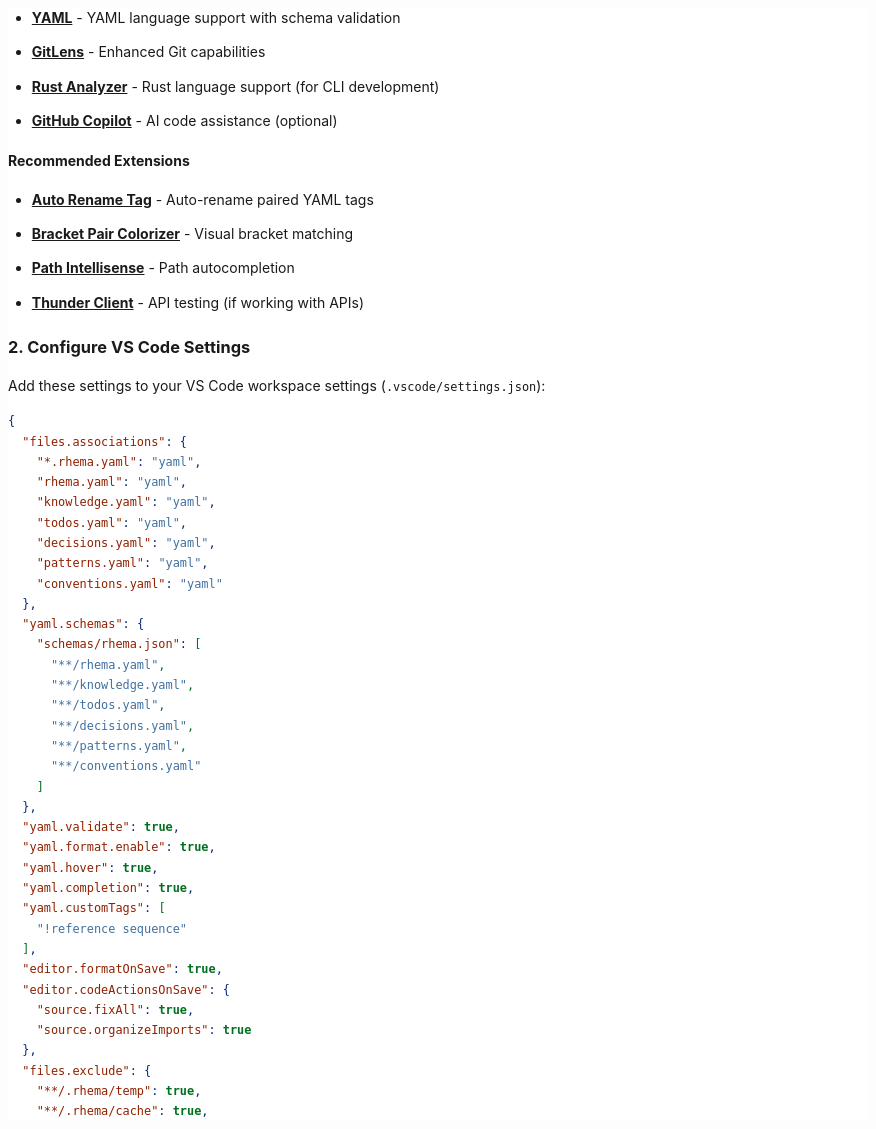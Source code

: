 
- **[YAML](https://marketplace.visualstudio.com/items?itemName=redhat.vscode-yaml)** - YAML language support with schema validation

- **[GitLens](https://marketplace.visualstudio.com/items?itemName=eamodio.gitlens)** - Enhanced Git capabilities

- **[Rust Analyzer](https://marketplace.visualstudio.com/items?itemName=rust-lang.rust-analyzer)** - Rust language support (for CLI development)

- **[GitHub Copilot](https://marketplace.visualstudio.com/items?itemName=GitHub.copilot)** - AI code assistance (optional)

#### Recommended Extensions


- **[Auto Rename Tag](https://marketplace.visualstudio.com/items?itemName=formulahendry.auto-rename-tag)** - Auto-rename paired YAML tags

- **[Bracket Pair Colorizer](https://marketplace.visualstudio.com/items?itemName=CoenraadS.bracket-pair-colorizer-2)** - Visual bracket matching

- **[Path Intellisense](https://marketplace.visualstudio.com/items?itemName=christian-kohler.path-intellisense)** - Path autocompletion

- **[Thunder Client](https://marketplace.visualstudio.com/items?itemName=rangav.vscode-thunder-client)** - API testing (if working with APIs)

### 2. Configure VS Code Settings


Add these settings to your VS Code workspace settings (`.vscode/settings.json`):

```json
{
  "files.associations": {
    "*.rhema.yaml": "yaml",
    "rhema.yaml": "yaml",
    "knowledge.yaml": "yaml",
    "todos.yaml": "yaml",
    "decisions.yaml": "yaml",
    "patterns.yaml": "yaml",
    "conventions.yaml": "yaml"
  },
  "yaml.schemas": {
    "schemas/rhema.json": [
      "**/rhema.yaml",
      "**/knowledge.yaml", 
      "**/todos.yaml",
      "**/decisions.yaml",
      "**/patterns.yaml",
      "**/conventions.yaml"
    ]
  },
  "yaml.validate": true,
  "yaml.format.enable": true,
  "yaml.hover": true,
  "yaml.completion": true,
  "yaml.customTags": [
    "!reference sequence"
  ],
  "editor.formatOnSave": true,
  "editor.codeActionsOnSave": {
    "source.fixAll": true,
    "source.organizeImports": true
  },
  "files.exclude": {
    "**/.rhema/temp": true,
    "**/.rhema/cache": true,
```